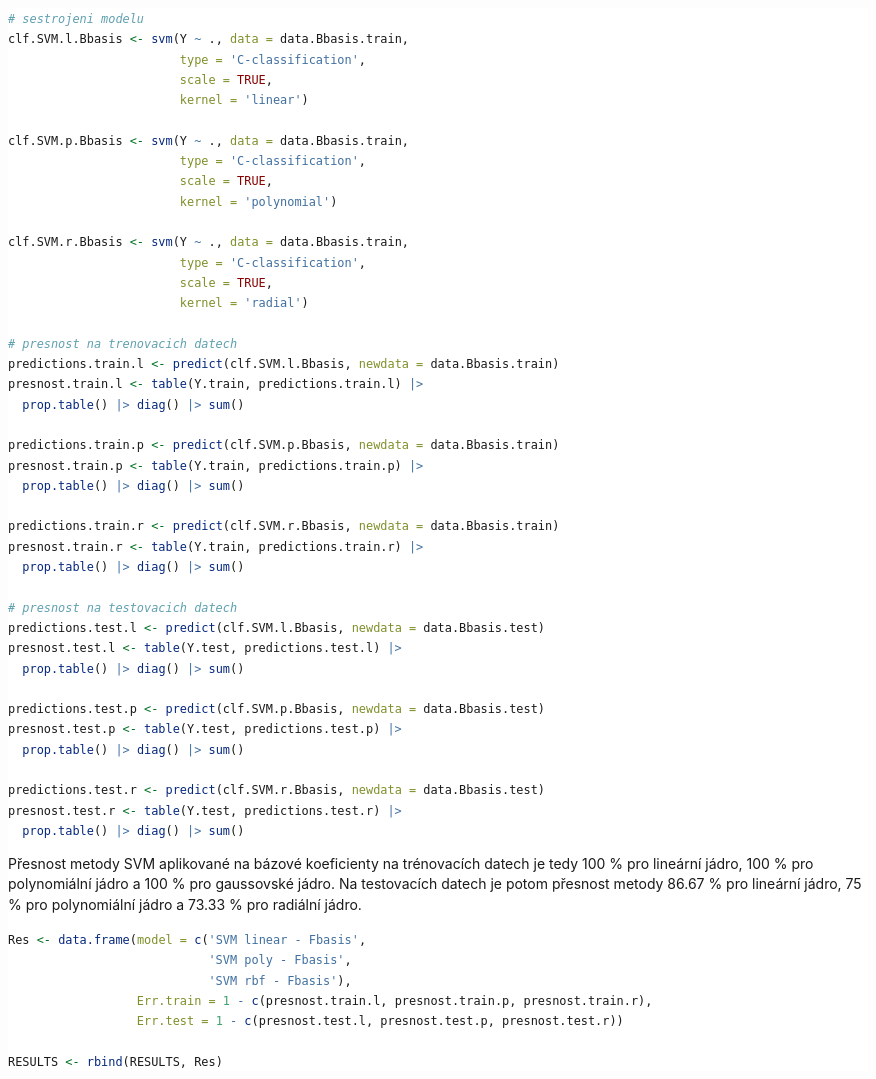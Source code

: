 
```r
# sestrojeni modelu
clf.SVM.l.Bbasis <- svm(Y ~ ., data = data.Bbasis.train,
                        type = 'C-classification',
                        scale = TRUE,
                        kernel = 'linear')

clf.SVM.p.Bbasis <- svm(Y ~ ., data = data.Bbasis.train,
                        type = 'C-classification',
                        scale = TRUE,
                        kernel = 'polynomial')

clf.SVM.r.Bbasis <- svm(Y ~ ., data = data.Bbasis.train,
                        type = 'C-classification',
                        scale = TRUE,
                        kernel = 'radial')

# presnost na trenovacich datech
predictions.train.l <- predict(clf.SVM.l.Bbasis, newdata = data.Bbasis.train)
presnost.train.l <- table(Y.train, predictions.train.l) |>
  prop.table() |> diag() |> sum()

predictions.train.p <- predict(clf.SVM.p.Bbasis, newdata = data.Bbasis.train)
presnost.train.p <- table(Y.train, predictions.train.p) |>
  prop.table() |> diag() |> sum()

predictions.train.r <- predict(clf.SVM.r.Bbasis, newdata = data.Bbasis.train)
presnost.train.r <- table(Y.train, predictions.train.r) |>
  prop.table() |> diag() |> sum()
  
# presnost na testovacich datech
predictions.test.l <- predict(clf.SVM.l.Bbasis, newdata = data.Bbasis.test)
presnost.test.l <- table(Y.test, predictions.test.l) |>
  prop.table() |> diag() |> sum()

predictions.test.p <- predict(clf.SVM.p.Bbasis, newdata = data.Bbasis.test)
presnost.test.p <- table(Y.test, predictions.test.p) |>
  prop.table() |> diag() |> sum()

predictions.test.r <- predict(clf.SVM.r.Bbasis, newdata = data.Bbasis.test)
presnost.test.r <- table(Y.test, predictions.test.r) |>
  prop.table() |> diag() |> sum()
```

Přesnost metody SVM aplikované na bázové koeficienty na trénovacích datech je tedy 100 % pro lineární jádro, 100 % pro polynomiální jádro a 100 % pro gaussovské jádro.
Na testovacích datech je potom přesnost metody 86.67 % pro lineární jádro, 75 % pro polynomiální jádro a 73.33 % pro radiální jádro.


```r
Res <- data.frame(model = c('SVM linear - Fbasis', 
                            'SVM poly - Fbasis', 
                            'SVM rbf - Fbasis'), 
                  Err.train = 1 - c(presnost.train.l, presnost.train.p, presnost.train.r),
                  Err.test = 1 - c(presnost.test.l, presnost.test.p, presnost.test.r))

RESULTS <- rbind(RESULTS, Res)
```
